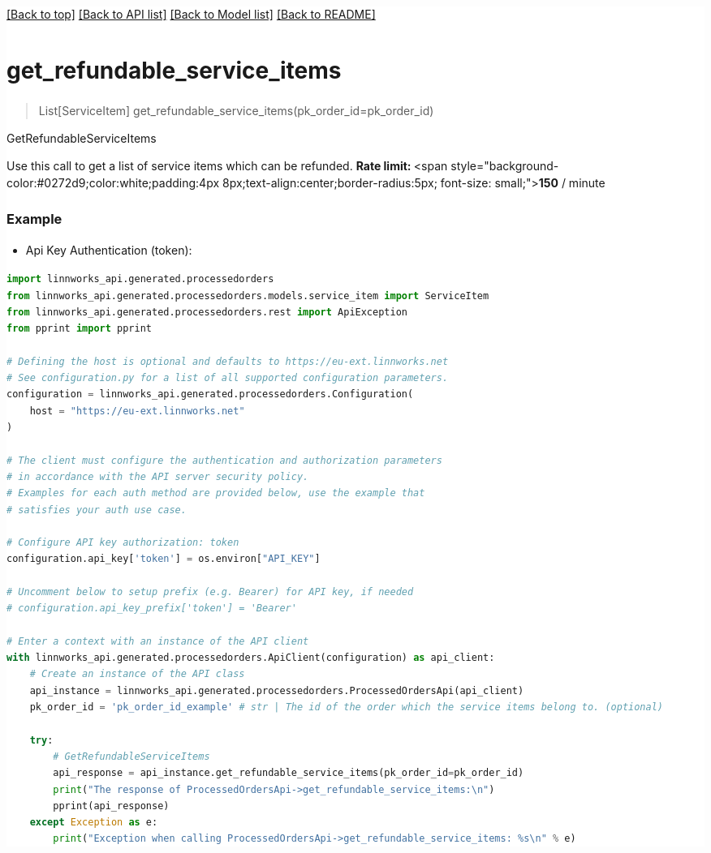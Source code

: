 [[Back to top]](#) [[Back to API list]](../README.md#documentation-for-api-endpoints) [[Back to Model list]](../README.md#documentation-for-models) [[Back to README]](../README.md)

# **get_refundable_service_items**
> List[ServiceItem] get_refundable_service_items(pk_order_id=pk_order_id)

GetRefundableServiceItems

Use this call to get a list of service items which can be refunded. <b>Rate limit: </b><span style=\"background-color:#0272d9;color:white;padding:4px 8px;text-align:center;border-radius:5px; font-size: small;\"><b>150</b></span> / minute

### Example

* Api Key Authentication (token):

```python
import linnworks_api.generated.processedorders
from linnworks_api.generated.processedorders.models.service_item import ServiceItem
from linnworks_api.generated.processedorders.rest import ApiException
from pprint import pprint

# Defining the host is optional and defaults to https://eu-ext.linnworks.net
# See configuration.py for a list of all supported configuration parameters.
configuration = linnworks_api.generated.processedorders.Configuration(
    host = "https://eu-ext.linnworks.net"
)

# The client must configure the authentication and authorization parameters
# in accordance with the API server security policy.
# Examples for each auth method are provided below, use the example that
# satisfies your auth use case.

# Configure API key authorization: token
configuration.api_key['token'] = os.environ["API_KEY"]

# Uncomment below to setup prefix (e.g. Bearer) for API key, if needed
# configuration.api_key_prefix['token'] = 'Bearer'

# Enter a context with an instance of the API client
with linnworks_api.generated.processedorders.ApiClient(configuration) as api_client:
    # Create an instance of the API class
    api_instance = linnworks_api.generated.processedorders.ProcessedOrdersApi(api_client)
    pk_order_id = 'pk_order_id_example' # str | The id of the order which the service items belong to. (optional)

    try:
        # GetRefundableServiceItems
        api_response = api_instance.get_refundable_service_items(pk_order_id=pk_order_id)
        print("The response of ProcessedOrdersApi->get_refundable_service_items:\n")
        pprint(api_response)
    except Exception as e:
        print("Exception when calling ProcessedOrdersApi->get_refundable_service_items: %s\n" % e)
```

